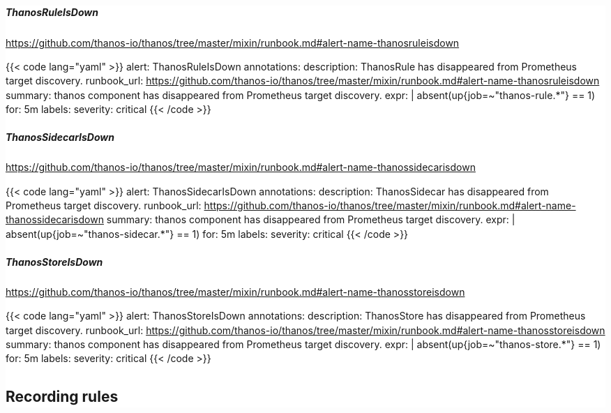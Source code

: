 ##### ThanosRuleIsDown
https://github.com/thanos-io/thanos/tree/master/mixin/runbook.md#alert-name-thanosruleisdown

{{< code lang="yaml" >}}
alert: ThanosRuleIsDown
annotations:
  description: ThanosRule has disappeared from Prometheus target discovery.
  runbook_url: https://github.com/thanos-io/thanos/tree/master/mixin/runbook.md#alert-name-thanosruleisdown
  summary: thanos component has disappeared from Prometheus target discovery.
expr: |
  absent(up{job=~"thanos-rule.*"} == 1)
for: 5m
labels:
  severity: critical
{{< /code >}}
 
##### ThanosSidecarIsDown
https://github.com/thanos-io/thanos/tree/master/mixin/runbook.md#alert-name-thanossidecarisdown

{{< code lang="yaml" >}}
alert: ThanosSidecarIsDown
annotations:
  description: ThanosSidecar has disappeared from Prometheus target discovery.
  runbook_url: https://github.com/thanos-io/thanos/tree/master/mixin/runbook.md#alert-name-thanossidecarisdown
  summary: thanos component has disappeared from Prometheus target discovery.
expr: |
  absent(up{job=~"thanos-sidecar.*"} == 1)
for: 5m
labels:
  severity: critical
{{< /code >}}
 
##### ThanosStoreIsDown
https://github.com/thanos-io/thanos/tree/master/mixin/runbook.md#alert-name-thanosstoreisdown

{{< code lang="yaml" >}}
alert: ThanosStoreIsDown
annotations:
  description: ThanosStore has disappeared from Prometheus target discovery.
  runbook_url: https://github.com/thanos-io/thanos/tree/master/mixin/runbook.md#alert-name-thanosstoreisdown
  summary: thanos component has disappeared from Prometheus target discovery.
expr: |
  absent(up{job=~"thanos-store.*"} == 1)
for: 5m
labels:
  severity: critical
{{< /code >}}
 
## Recording rules
